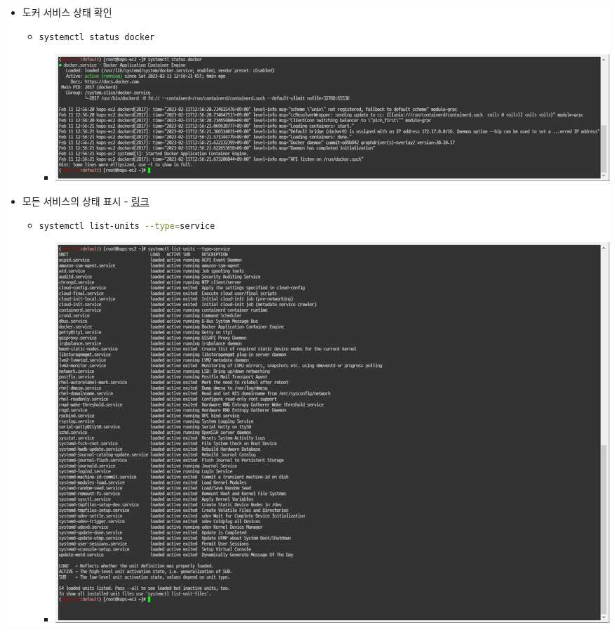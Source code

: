 - 도커 서비스 상태 확인

  - ```bash
    systemctl status docker
    ```

    - ![image-20230211130251565](files/img/image-20230211130251565.png)

- 모든 서비스의 상태 표시 - [링크](https://www.lesstif.com/system-admin/systemd-system-daemon-systemctl-24445064.html)

  - ```bash
    systemctl list-units --type=service
    ```

    - ![image-20230211130321640](files/img/image-20230211130321640.png)
